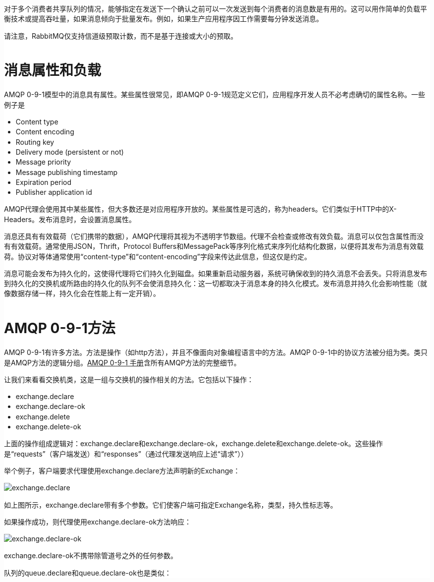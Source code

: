 对于多个消费者共享队列的情况，能够指定在发送下一个确认之前可以一次发送到每个消费者的消息数是有用的。这可以用作简单的负载平衡技术或提高吞吐量，如果消息倾向于批量发布。例如，如果生产应用程序因工作需要每分钟发送消息。

请注意，RabbitMQ仅支持信道级预取计数，而不是基于连接或大小的预取。

# 消息属性和负载

AMQP 0-9-1模型中的消息具有属性。某些属性很常见，即AMQP 0-9-1规范定义它们，应用程序开发人员不必考虑确切的属性名称。一些例子是

- Content type
- Content encoding
- Routing key
- Delivery mode (persistent or not)
- Message priority
- Message publishing timestamp
- Expiration period
- Publisher application id

AMQP代理会使用其中某些属性，但大多数还是对应用程序开放的。某些属性是可选的，称为headers。它们类似于HTTP中的X-Headers。发布消息时，会设置消息属性。

消息还具有有效载荷（它们携带的数据），AMQP代理将其视为不透明字节数组。代理不会检查或修改有效负载。消息可以仅包含属性而没有有效载荷。通常使用JSON，Thrift，Protocol Buffers和MessagePack等序列化格式来序列化结构化数据，以便将其发布为消息有效载荷。协议对等体通常使用“content-type”和“content-encoding”字段来传达此信息，但这仅是约定。

消息可能会发布为持久化的，这使得代理将它们持久化到磁盘。如果重新启动服务器，系统可确保收到的持久消息不会丢失。只将消息发布到持久化的交换机或所路由的持久化的队列不会使消息持久化：这一切都取决于消息本身的持久化模式。发布消息并持久化会影响性能（就像数据存储一样，持久化会在性能上有一定开销）。

# AMQP 0-9-1方法

AMQP 0-9-1有许多方法。方法是操作（如http方法），并且不像面向对象编程语言中的方法。AMQP 0-9-1中的协议方法被分组为类。类只是AMQP方法的逻辑分组。[AMQP 0-9-1 手册](https://www.rabbitmq.com/amqp-0-9-1-reference.html)含所有AMQP方法的完整细节。

让我们来看看交换机类，这是一组与交换机的操作相关的方法。它包括以下操作：

- exchange.declare
- exchange.declare-ok
- exchange.delete
- exchange.delete-ok

上面的操作组成逻辑对：exchange.declare和exchange.declare-ok，exchange.delete和exchange.delete-ok。这些操作是“requests”（客户端发送）和“responses”（通过代理发送响应上述“请求”））

举个例子，客户端要求代理使用exchange.declare方法声明新的Exchange：

![exchange.declare](https://www.rabbitmq.com/img/tutorials/intro/exchange-declare.png)

如上图所示，exchange.declare带有多个参数。它们使客户端可指定Exchange名称，类型，持久性标志等。

如果操作成功，则代理使用exchange.declare-ok方法响应：

![exchange.declare-ok](https://www.rabbitmq.com/img/tutorials/intro/exchange-declare-ok.png)

exchange.declare-ok不携带除管道号之外的任何参数。

队列的queue.declare和queue.declare-ok也是类似：
